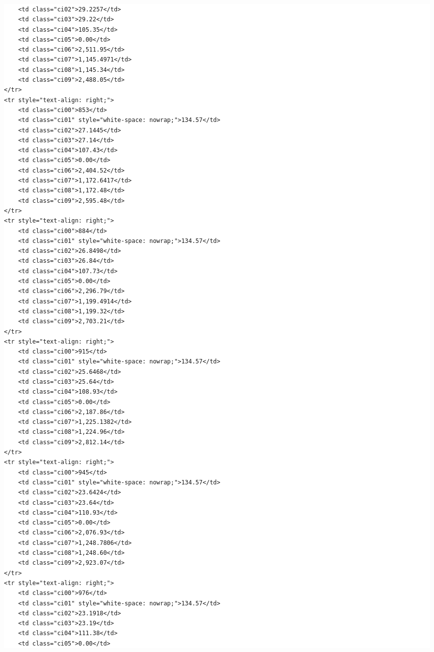         <td class="ci02">29.2257</td>
        <td class="ci03">29.22</td>
        <td class="ci04">105.35</td>
        <td class="ci05">0.00</td>
        <td class="ci06">2,511.95</td>
        <td class="ci07">1,145.4971</td>
        <td class="ci08">1,145.34</td>
        <td class="ci09">2,488.05</td>
    </tr>
    <tr style="text-align: right;">
        <td class="ci00">853</td>
        <td class="ci01" style="white-space: nowrap;">134.57</td>
        <td class="ci02">27.1445</td>
        <td class="ci03">27.14</td>
        <td class="ci04">107.43</td>
        <td class="ci05">0.00</td>
        <td class="ci06">2,404.52</td>
        <td class="ci07">1,172.6417</td>
        <td class="ci08">1,172.48</td>
        <td class="ci09">2,595.48</td>
    </tr>
    <tr style="text-align: right;">
        <td class="ci00">884</td>
        <td class="ci01" style="white-space: nowrap;">134.57</td>
        <td class="ci02">26.8498</td>
        <td class="ci03">26.84</td>
        <td class="ci04">107.73</td>
        <td class="ci05">0.00</td>
        <td class="ci06">2,296.79</td>
        <td class="ci07">1,199.4914</td>
        <td class="ci08">1,199.32</td>
        <td class="ci09">2,703.21</td>
    </tr>
    <tr style="text-align: right;">
        <td class="ci00">915</td>
        <td class="ci01" style="white-space: nowrap;">134.57</td>
        <td class="ci02">25.6468</td>
        <td class="ci03">25.64</td>
        <td class="ci04">108.93</td>
        <td class="ci05">0.00</td>
        <td class="ci06">2,187.86</td>
        <td class="ci07">1,225.1382</td>
        <td class="ci08">1,224.96</td>
        <td class="ci09">2,812.14</td>
    </tr>
    <tr style="text-align: right;">
        <td class="ci00">945</td>
        <td class="ci01" style="white-space: nowrap;">134.57</td>
        <td class="ci02">23.6424</td>
        <td class="ci03">23.64</td>
        <td class="ci04">110.93</td>
        <td class="ci05">0.00</td>
        <td class="ci06">2,076.93</td>
        <td class="ci07">1,248.7806</td>
        <td class="ci08">1,248.60</td>
        <td class="ci09">2,923.07</td>
    </tr>
    <tr style="text-align: right;">
        <td class="ci00">976</td>
        <td class="ci01" style="white-space: nowrap;">134.57</td>
        <td class="ci02">23.1918</td>
        <td class="ci03">23.19</td>
        <td class="ci04">111.38</td>
        <td class="ci05">0.00</td>